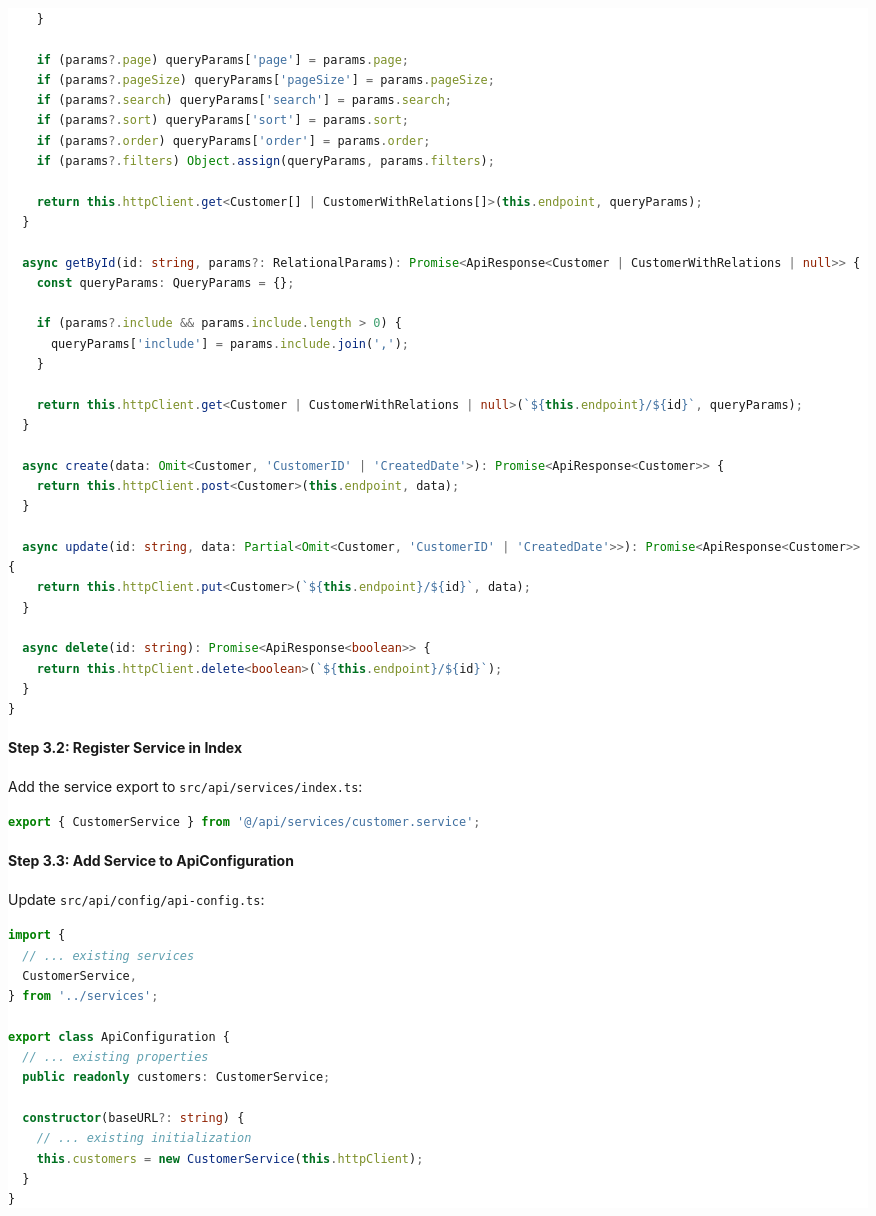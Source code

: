 ```typescript
    }

    if (params?.page) queryParams['page'] = params.page;
    if (params?.pageSize) queryParams['pageSize'] = params.pageSize;
    if (params?.search) queryParams['search'] = params.search;
    if (params?.sort) queryParams['sort'] = params.sort;
    if (params?.order) queryParams['order'] = params.order;
    if (params?.filters) Object.assign(queryParams, params.filters);

    return this.httpClient.get<Customer[] | CustomerWithRelations[]>(this.endpoint, queryParams);
  }

  async getById(id: string, params?: RelationalParams): Promise<ApiResponse<Customer | CustomerWithRelations | null>> {
    const queryParams: QueryParams = {};

    if (params?.include && params.include.length > 0) {
      queryParams['include'] = params.include.join(',');
    }

    return this.httpClient.get<Customer | CustomerWithRelations | null>(`${this.endpoint}/${id}`, queryParams);
  }

  async create(data: Omit<Customer, 'CustomerID' | 'CreatedDate'>): Promise<ApiResponse<Customer>> {
    return this.httpClient.post<Customer>(this.endpoint, data);
  }

  async update(id: string, data: Partial<Omit<Customer, 'CustomerID' | 'CreatedDate'>>): Promise<ApiResponse<Customer>> {
    return this.httpClient.put<Customer>(`${this.endpoint}/${id}`, data);
  }

  async delete(id: string): Promise<ApiResponse<boolean>> {
    return this.httpClient.delete<boolean>(`${this.endpoint}/${id}`);
  }
}
```

#### Step 3.2: Register Service in Index
Add the service export to `src/api/services/index.ts`:

```typescript
export { CustomerService } from '@/api/services/customer.service';
```

#### Step 3.3: Add Service to ApiConfiguration
Update `src/api/config/api-config.ts`:

```typescript
import {
  // ... existing services
  CustomerService,
} from '../services';

export class ApiConfiguration {
  // ... existing properties
  public readonly customers: CustomerService;

  constructor(baseURL?: string) {
    // ... existing initialization
    this.customers = new CustomerService(this.httpClient);
  }
}
```